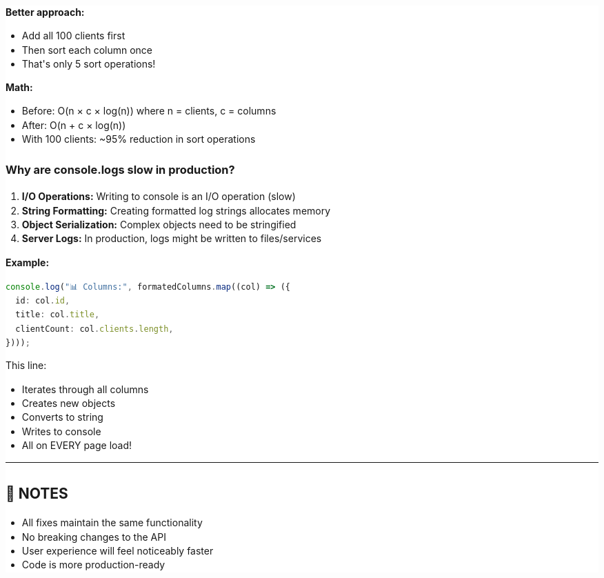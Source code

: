 **Better approach:**
- Add all 100 clients first
- Then sort each column once
- That's only 5 sort operations!

**Math:**
- Before: O(n × c × log(n)) where n = clients, c = columns
- After: O(n + c × log(n))
- With 100 clients: ~95% reduction in sort operations

### Why are console.logs slow in production?

1. **I/O Operations:** Writing to console is an I/O operation (slow)
2. **String Formatting:** Creating formatted log strings allocates memory
3. **Object Serialization:** Complex objects need to be stringified
4. **Server Logs:** In production, logs might be written to files/services

**Example:**
```typescript
console.log("📊 Columns:", formatedColumns.map((col) => ({
  id: col.id,
  title: col.title,
  clientCount: col.clients.length,
})));
```

This line:
- Iterates through all columns
- Creates new objects
- Converts to string
- Writes to console
- All on EVERY page load!

---

## 📝 NOTES

- All fixes maintain the same functionality
- No breaking changes to the API
- User experience will feel noticeably faster
- Code is more production-ready

